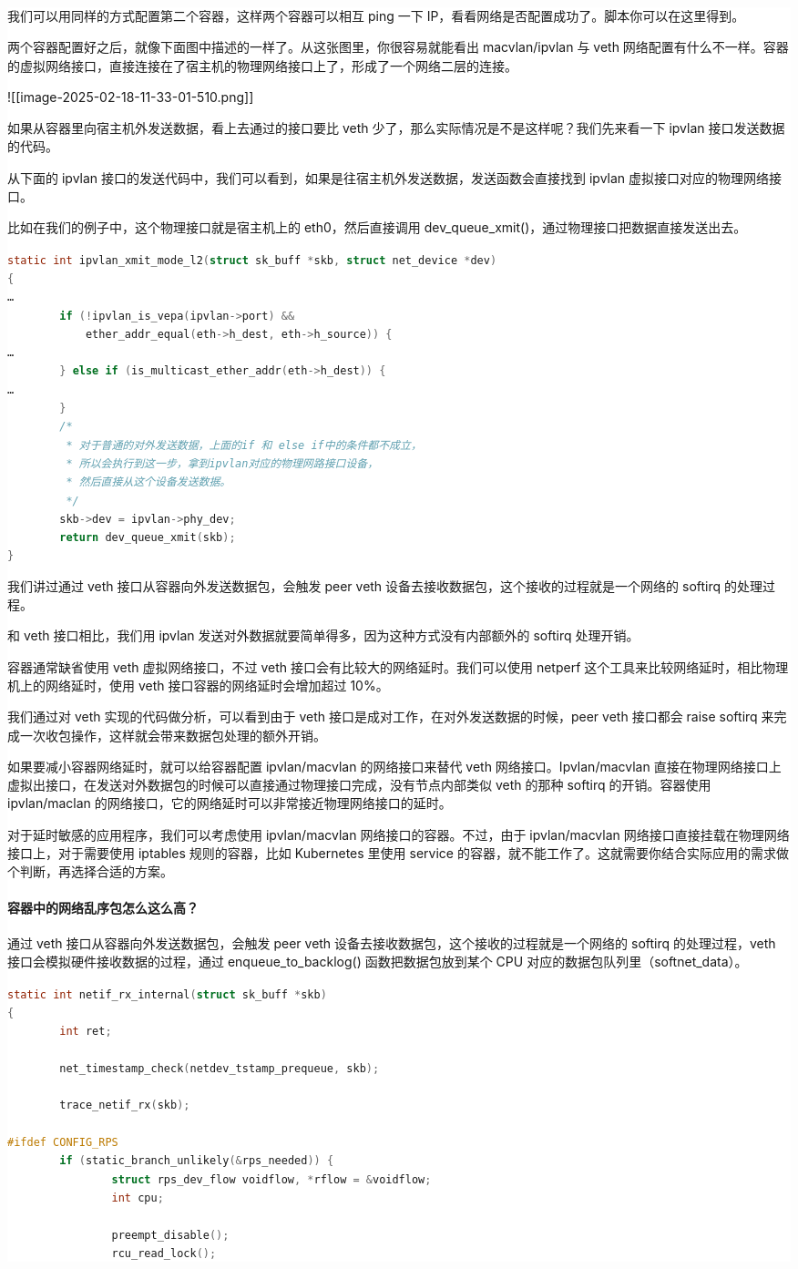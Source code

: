我们可以用同样的方式配置第二个容器，这样两个容器可以相互 ping 一下 IP，看看网络是否配置成功了。脚本你可以在这里得到。

两个容器配置好之后，就像下面图中描述的一样了。从这张图里，你很容易就能看出 macvlan/ipvlan 与 veth 网络配置有什么不一样。容器的虚拟网络接口，直接连接在了宿主机的物理网络接口上了，形成了一个网络二层的连接。

![[image-2025-02-18-11-33-01-510.png]]

如果从容器里向宿主机外发送数据，看上去通过的接口要比 veth 少了，那么实际情况是不是这样呢？我们先来看一下 ipvlan 接口发送数据的代码。

从下面的 ipvlan 接口的发送代码中，我们可以看到，如果是往宿主机外发送数据，发送函数会直接找到 ipvlan 虚拟接口对应的物理网络接口。

比如在我们的例子中，这个物理接口就是宿主机上的 eth0，然后直接调用 dev_queue_xmit()，通过物理接口把数据直接发送出去。

```c
static int ipvlan_xmit_mode_l2(struct sk_buff *skb, struct net_device *dev)
{
…
        if (!ipvlan_is_vepa(ipvlan->port) &&
            ether_addr_equal(eth->h_dest, eth->h_source)) {
…
        } else if (is_multicast_ether_addr(eth->h_dest)) {
…
        }
        /*
         * 对于普通的对外发送数据，上面的if 和 else if中的条件都不成立，
         * 所以会执行到这一步，拿到ipvlan对应的物理网路接口设备，
         * 然后直接从这个设备发送数据。
         */
        skb->dev = ipvlan->phy_dev;
        return dev_queue_xmit(skb);
}
```

我们讲过通过 veth 接口从容器向外发送数据包，会触发 peer veth 设备去接收数据包，这个接收的过程就是一个网络的 softirq 的处理过程。

和 veth 接口相比，我们用 ipvlan 发送对外数据就要简单得多，因为这种方式没有内部额外的 softirq 处理开销。

容器通常缺省使用 veth 虚拟网络接口，不过 veth 接口会有比较大的网络延时。我们可以使用 netperf 这个工具来比较网络延时，相比物理机上的网络延时，使用 veth 接口容器的网络延时会增加超过 10%。

我们通过对 veth 实现的代码做分析，可以看到由于 veth 接口是成对工作，在对外发送数据的时候，peer veth 接口都会 raise softirq 来完成一次收包操作，这样就会带来数据包处理的额外开销。

如果要减小容器网络延时，就可以给容器配置 ipvlan/macvlan 的网络接口来替代 veth 网络接口。Ipvlan/macvlan 直接在物理网络接口上虚拟出接口，在发送对外数据包的时候可以直接通过物理接口完成，没有节点内部类似 veth 的那种 softirq 的开销。容器使用 ipvlan/maclan 的网络接口，它的网络延时可以非常接近物理网络接口的延时。

对于延时敏感的应用程序，我们可以考虑使用 ipvlan/macvlan 网络接口的容器。不过，由于 ipvlan/macvlan 网络接口直接挂载在物理网络接口上，对于需要使用 iptables 规则的容器，比如 Kubernetes 里使用 service 的容器，就不能工作了。这就需要你结合实际应用的需求做个判断，再选择合适的方案。

#### 容器中的网络乱序包怎么这么高？

通过 veth 接口从容器向外发送数据包，会触发 peer veth 设备去接收数据包，这个接收的过程就是一个网络的 softirq 的处理过程，veth 接口会模拟硬件接收数据的过程，通过 enqueue_to_backlog() 函数把数据包放到某个 CPU 对应的数据包队列里（softnet_data）。

```c
static int netif_rx_internal(struct sk_buff *skb)
{
        int ret;

        net_timestamp_check(netdev_tstamp_prequeue, skb);

        trace_netif_rx(skb);

#ifdef CONFIG_RPS
        if (static_branch_unlikely(&rps_needed)) {
                struct rps_dev_flow voidflow, *rflow = &voidflow;
                int cpu;

                preempt_disable();
                rcu_read_lock();
```